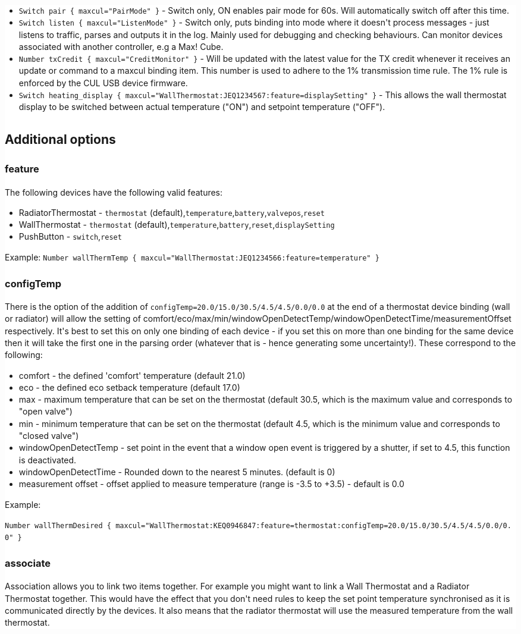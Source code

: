 * `Switch pair { maxcul="PairMode" }` - Switch only, ON enables pair mode for 60s. Will automatically switch off after this time.
* `Switch listen { maxcul="ListenMode" }` - Switch only, puts binding into mode where it doesn't process messages - just listens to traffic, parses and outputs it in the log. Mainly used for debugging and checking behaviours. Can monitor devices associated with another controller, e.g a Max! Cube.
* `Number txCredit { maxcul="CreditMonitor" }` - Will be updated with the latest value for the TX credit whenever it receives an update or command to a maxcul binding item. This number is used to adhere to the 1% transmission time rule. The 1% rule is enforced by the CUL USB device firmware.
* `Switch heating_display { maxcul="WallThermostat:JEQ1234567:feature=displaySetting" }` - This allows the wall thermostat display to be switched between actual temperature ("ON") and setpoint temperature ("OFF").

## Additional options
### feature

The following devices have the following valid features:
* RadiatorThermostat - `thermostat` (default),`temperature`,`battery`,`valvepos`,`reset`
* WallThermostat - `thermostat` (default),`temperature`,`battery`,`reset`,`displaySetting`
* PushButton - `switch`,`reset`

Example:
`Number wallThermTemp { maxcul="WallThermostat:JEQ1234566:feature=temperature" }`

### configTemp
There is the option of the addition of `configTemp=20.0/15.0/30.5/4.5/4.5/0.0/0.0` at the end of a thermostat device binding (wall or radiator) will allow the setting of comfort/eco/max/min/windowOpenDetectTemp/windowOpenDetectTime/measurementOffset respectively. It's best to set this on only one binding of each device - if you set this on more than one binding for the same device then it will take the first one in the parsing order (whatever that is - hence generating some uncertainty!). These correspond to the following:
* comfort - the defined 'comfort' temperature (default 21.0)
* eco - the defined eco setback temperature (default 17.0)
* max - maximum temperature that can be set on the thermostat (default 30.5, which is the maximum value and corresponds to "open valve")
* min - minimum temperature that can be set on the thermostat (default 4.5, which is the minimum value and corresponds to "closed valve")
* windowOpenDetectTemp - set point in the event that a window open event is triggered by a shutter, if set to 4.5, this function is deactivated.
* windowOpenDetectTime - Rounded down to the nearest 5 minutes. (default is 0)
* measurement offset - offset applied to measure temperature (range is -3.5 to +3.5) - default is 0.0

Example:

`Number wallThermDesired { maxcul="WallThermostat:KEQ0946847:feature=thermostat:configTemp=20.0/15.0/30.5/4.5/4.5/0.0/0.0" }`

### associate
Association allows you to link two items together. For example you might want to link a Wall Thermostat and a Radiator Thermostat together. This would have the effect that you don't need rules to keep the set point temperature synchronised as it is communicated directly by the devices. It also means that the radiator thermostat will use the measured temperature from the wall thermostat.
